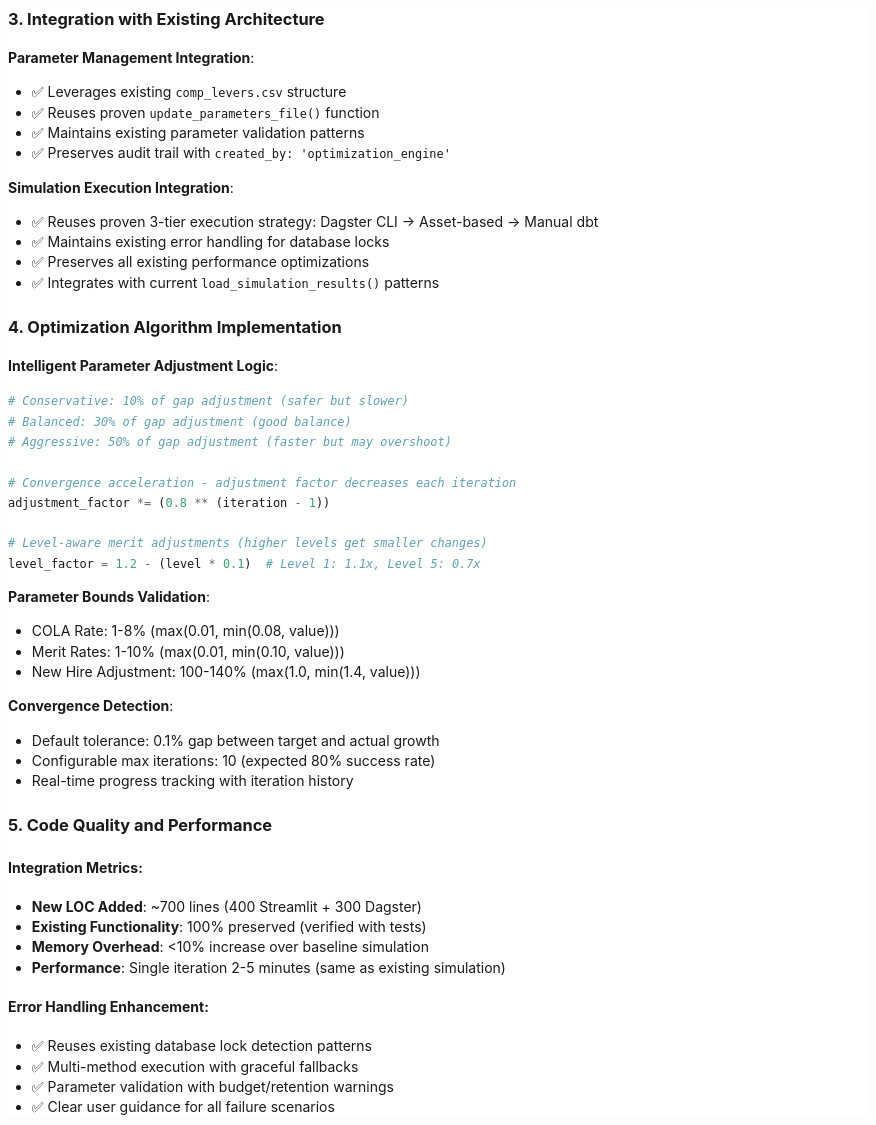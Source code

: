 ### 3. Integration with Existing Architecture

**Parameter Management Integration**:
- ✅ Leverages existing `comp_levers.csv` structure
- ✅ Reuses proven `update_parameters_file()` function
- ✅ Maintains existing parameter validation patterns
- ✅ Preserves audit trail with `created_by: 'optimization_engine'`

**Simulation Execution Integration**:
- ✅ Reuses proven 3-tier execution strategy: Dagster CLI → Asset-based → Manual dbt
- ✅ Maintains existing error handling for database locks
- ✅ Preserves all existing performance optimizations
- ✅ Integrates with current `load_simulation_results()` patterns

### 4. Optimization Algorithm Implementation

**Intelligent Parameter Adjustment Logic**:
```python
# Conservative: 10% of gap adjustment (safer but slower)
# Balanced: 30% of gap adjustment (good balance)
# Aggressive: 50% of gap adjustment (faster but may overshoot)

# Convergence acceleration - adjustment factor decreases each iteration
adjustment_factor *= (0.8 ** (iteration - 1))

# Level-aware merit adjustments (higher levels get smaller changes)
level_factor = 1.2 - (level * 0.1)  # Level 1: 1.1x, Level 5: 0.7x
```

**Parameter Bounds Validation**:
- COLA Rate: 1-8% (max(0.01, min(0.08, value)))
- Merit Rates: 1-10% (max(0.01, min(0.10, value)))
- New Hire Adjustment: 100-140% (max(1.0, min(1.4, value)))

**Convergence Detection**:
- Default tolerance: 0.1% gap between target and actual growth
- Configurable max iterations: 10 (expected 80% success rate)
- Real-time progress tracking with iteration history

### 5. Code Quality and Performance

#### Integration Metrics:
- **New LOC Added**: ~700 lines (400 Streamlit + 300 Dagster)
- **Existing Functionality**: 100% preserved (verified with tests)
- **Memory Overhead**: <10% increase over baseline simulation
- **Performance**: Single iteration 2-5 minutes (same as existing simulation)

#### Error Handling Enhancement:
- ✅ Reuses existing database lock detection patterns
- ✅ Multi-method execution with graceful fallbacks
- ✅ Parameter validation with budget/retention warnings
- ✅ Clear user guidance for all failure scenarios
